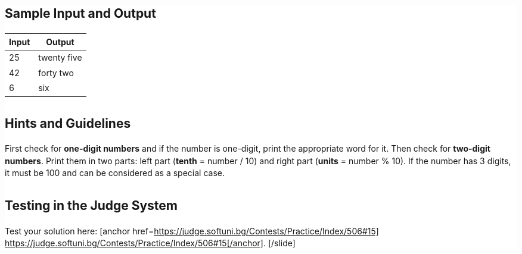 ## Sample Input and Output

| Input |    Output   |
|-------|-------------|
| 25    | twenty five |
| 42    | forty two   |
| 6     | six         |

## Hints and Guidelines

First check for **one-digit numbers** and if the number is one-digit, print the appropriate word for it. Then check for **two-digit numbers**. Print them in two parts: left part (**tenth** = number / 10) and right part (**units** = number % 10). If the number has 3 digits, it must be 100 and can be considered as a special case.

## Testing in the Judge System

Test your solution here: [anchor href=https://judge.softuni.bg/Contests/Practice/Index/506#15]           https://judge.softuni.bg/Contests/Practice/Index/506#15[/anchor].
[/slide]
